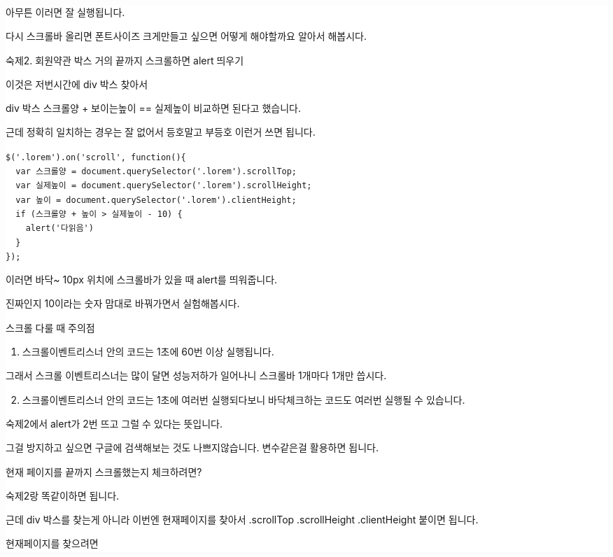 아무튼 이러면 잘 실행됩니다.

다시 스크롤바 올리면 폰트사이즈 크게만들고 싶으면 어떻게 해야할까요 알아서 해봅시다.


숙제2. 회원약관 박스 거의 끝까지 스크롤하면 alert 띄우기



이것은 저번시간에 div 박스 찾아서

div 박스 스크롤양 + 보이는높이 == 실제높이 비교하면 된다고 했습니다.

근데 정확히 일치하는 경우는 잘 없어서 등호말고 부등호 이런거 쓰면 됩니다.




```
$('.lorem').on('scroll', function(){
  var 스크롤양 = document.querySelector('.lorem').scrollTop;
  var 실제높이 = document.querySelector('.lorem').scrollHeight;
  var 높이 = document.querySelector('.lorem').clientHeight;
  if (스크롤양 + 높이 > 실제높이 - 10) {
    alert('다읽음')
  }
});
```
이러면 바닥~ 10px 위치에 스크롤바가 있을 때 alert를 띄워줍니다.

진짜인지 10이라는 숫자 맘대로 바꿔가면서 실험해봅시다.


스크롤 다룰 때 주의점



1. 스크롤이벤트리스너 안의 코드는 1초에 60번 이상 실행됩니다.

그래서 스크롤 이벤트리스너는 많이 달면 성능저하가 일어나니 스크롤바 1개마다 1개만 씁시다.



2. 스크롤이벤트리스너 안의 코드는 1초에 여러번 실행되다보니 바닥체크하는 코드도 여러번 실행될 수 있습니다.

숙제2에서 alert가 2번 뜨고 그럴 수 있다는 뜻입니다.

그걸 방지하고 싶으면 구글에 검색해보는 것도 나쁘지않습니다. 변수같은걸 활용하면 됩니다.













현재 페이지를 끝까지 스크롤했는지 체크하려면?



숙제2랑 똑같이하면 됩니다.

근데 div 박스를 찾는게 아니라 이번엔 현재페이지를 찾아서 .scrollTop .scrollHeight .clientHeight 붙이면 됩니다.

현재페이지를 찾으려면
